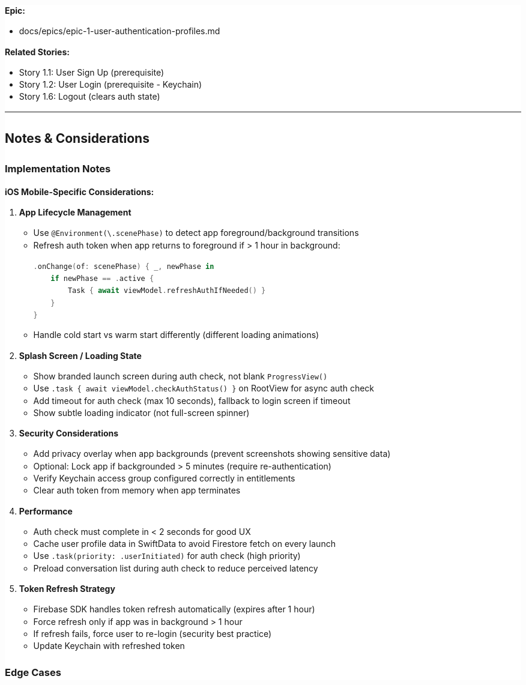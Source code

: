 **Epic:**
- docs/epics/epic-1-user-authentication-profiles.md

**Related Stories:**
- Story 1.1: User Sign Up (prerequisite)
- Story 1.2: User Login (prerequisite - Keychain)
- Story 1.6: Logout (clears auth state)

---

## Notes & Considerations

### Implementation Notes

**iOS Mobile-Specific Considerations:**

1. **App Lifecycle Management**
   - Use `@Environment(\.scenePhase)` to detect app foreground/background transitions
   - Refresh auth token when app returns to foreground if > 1 hour in background:
     ```swift
     .onChange(of: scenePhase) { _, newPhase in
         if newPhase == .active {
             Task { await viewModel.refreshAuthIfNeeded() }
         }
     }
     ```
   - Handle cold start vs warm start differently (different loading animations)

2. **Splash Screen / Loading State**
   - Show branded launch screen during auth check, not blank `ProgressView()`
   - Use `.task { await viewModel.checkAuthStatus() }` on RootView for async auth check
   - Add timeout for auth check (max 10 seconds), fallback to login screen if timeout
   - Show subtle loading indicator (not full-screen spinner)

3. **Security Considerations**
   - Add privacy overlay when app backgrounds (prevent screenshots showing sensitive data)
   - Optional: Lock app if backgrounded > 5 minutes (require re-authentication)
   - Verify Keychain access group configured correctly in entitlements
   - Clear auth token from memory when app terminates

4. **Performance**
   - Auth check must complete in < 2 seconds for good UX
   - Cache user profile data in SwiftData to avoid Firestore fetch on every launch
   - Use `.task(priority: .userInitiated)` for auth check (high priority)
   - Preload conversation list during auth check to reduce perceived latency

5. **Token Refresh Strategy**
   - Firebase SDK handles token refresh automatically (expires after 1 hour)
   - Force refresh only if app was in background > 1 hour
   - If refresh fails, force user to re-login (security best practice)
   - Update Keychain with refreshed token

### Edge Cases
